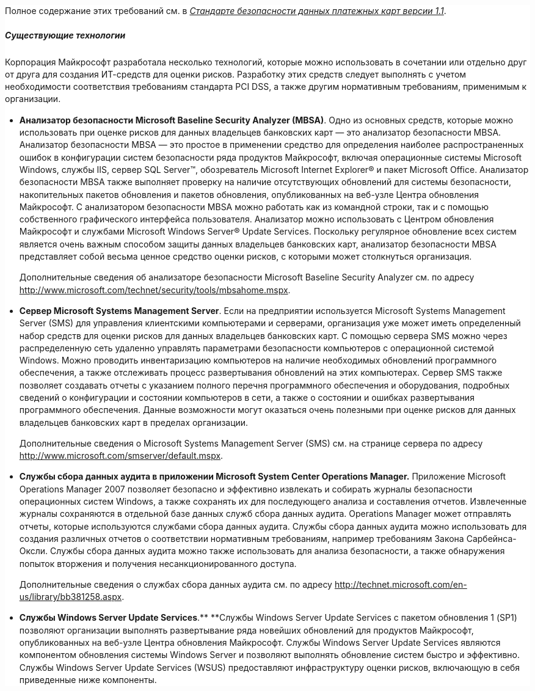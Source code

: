 Полное содержание этих требований см. в [*Стандарте безопасности данных платежных карт версии 1.1*](https://www.pcisecuritystandards.org/pdfs/pci_dss_v1-1.pdf).

##### Существующие технологии

Корпорация Майкрософт разработала несколько технологий, которые можно использовать в сочетании или отдельно друг от друга для создания ИТ-средств для оценки рисков. Разработку этих средств следует выполнять с учетом необходимости соответствия требованиям стандарта PCI DSS, а также другим нормативным требованиям, применимым к организации.

-   **Анализатор безопасности Microsoft Baseline Security Analyzer (MBSA)**. Одно из основных средств, которые можно использовать при оценке рисков для данных владельцев банковских карт — это анализатор безопасности MBSA. Анализатор безопасности MBSA — это простое в применении средство для определения наиболее распространенных ошибок в конфигурации систем безопасности ряда продуктов Майкрософт, включая операционные системы Microsoft Windows, службы IIS, сервер SQL Server™, обозреватель Microsoft Internet Explorer® и пакет Microsoft Office. Анализатор безопасности MBSA также выполняет проверку на наличие отсутствующих обновлений для системы безопасности, накопительных пакетов обновления и пакетов обновления, опубликованных на веб-узле Центра обновления Майкрософт. С анализатором безопасности MBSA можно работать как из командной строки, так и с помощью собственного графического интерфейса пользователя. Анализатор можно использовать с Центром обновления Майкрософт и службами Microsoft Windows Server® Update Services. Поскольку регулярное обновление всех систем является очень важным способом защиты данных владельцев банковских карт, анализатор безопасности MBSA представляет собой весьма ценное средство оценки рисков, с которыми может столкнуться организация.

    Дополнительные сведения об анализаторе безопасности Microsoft Baseline Security Analyzer см. по адресу <http://www.microsoft.com/technet/security/tools/mbsahome.mspx>.

-   **Сервер Microsoft Systems Management Server**. Если на предприятии используется Microsoft Systems Management Server (SMS) для управления клиентскими компьютерами и серверами, организация уже может иметь определенный набор средств для оценки рисков для данных владельцев банковских карт. С помощью сервера SMS можно через распределенную сеть удаленно управлять параметрами безопасности компьютеров с операционной системой Windows. Можно проводить инвентаризацию компьютеров на наличие необходимых обновлений программного обеспечения, а также отслеживать процесс развертывания обновлений на этих компьютерах. Сервер SMS также позволяет создавать отчеты с указанием полного перечня программного обеспечения и оборудования, подробных сведений о конфигурации и состоянии компьютеров в сети, а также о состоянии и ошибках развертывания программного обеспечения. Данные возможности могут оказаться очень полезными при оценке рисков для данных владельцев банковских карт в пределах организации.

    Дополнительные сведения о Microsoft Systems Management Server (SMS) см. на странице сервера по адресу <http://www.microsoft.com/smserver/default.mspx>.

-   **Службы сбора данных аудита в приложении Microsoft System Center Operations Manager.** Приложение Microsoft Operations Manager 2007 позволяет безопасно и эффективно извлекать и собирать журналы безопасности операционных систем Windows, а также сохранять их для последующего анализа и составления отчетов. Извлеченные журналы сохраняются в отдельной базе данных служб сбора данных аудита. Operations Manager может отправлять отчеты, которые используются службами сбора данных аудита. Службы сбора данных аудита можно использовать для создания различных отчетов о соответствии нормативным требованиям, например требованиям Закона Сарбейнса-Оксли. Службы сбора данных аудита можно также использовать для анализа безопасности, а также обнаружения попыток вторжения и получения несанкционированного доступа.

    Дополнительные сведения о службах сбора данных аудита см. по адресу <http://technet.microsoft.com/en-us/library/bb381258.aspx>.

-   **Службы Windows Server Update Services**.** **Службы Windows Server Update Services с пакетом обновления 1 (SP1) позволяют организации выполнять развертывание ряда новейших обновлений для продуктов Майкрософт, опубликованных на веб-узле Центра обновления Майкрософт. Службы Windows Server Update Services являются компонентом обновления системы Windows Server и позволяют выполнять обновление систем быстро и эффективно. Службы Windows Server Update Services (WSUS) предоставляют инфраструктуру оценки рисков, включающую в себя приведенные ниже компоненты.
